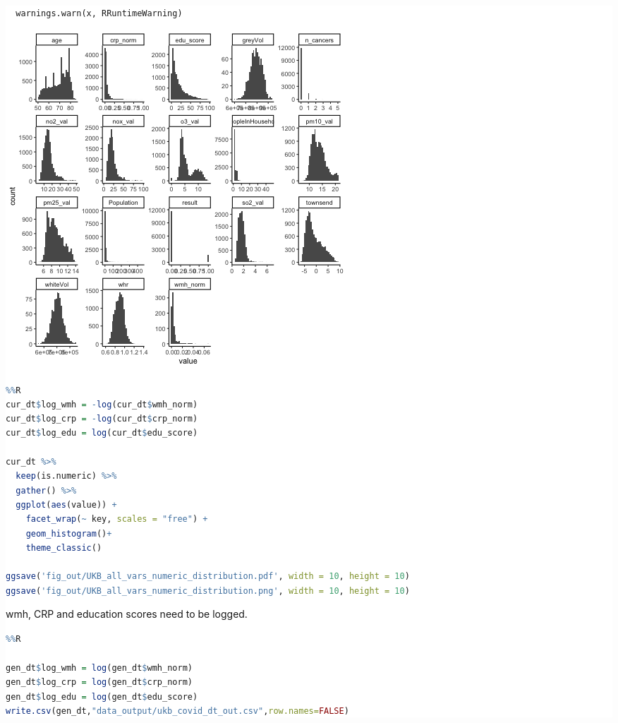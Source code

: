       warnings.warn(x, RRuntimeWarning)



![png](output_105_1.png)



```r
%%R
cur_dt$log_wmh = -log(cur_dt$wmh_norm)
cur_dt$log_crp = -log(cur_dt$crp_norm)
cur_dt$log_edu = log(cur_dt$edu_score)

cur_dt %>%
  keep(is.numeric) %>% 
  gather() %>% 
  ggplot(aes(value)) +
    facet_wrap(~ key, scales = "free") +
    geom_histogram()+
    theme_classic()

ggsave('fig_out/UKB_all_vars_numeric_distribution.pdf', width = 10, height = 10)
ggsave('fig_out/UKB_all_vars_numeric_distribution.png', width = 10, height = 10)
```

wmh, CRP and education scores need to be logged. 


```r
%%R

gen_dt$log_wmh = log(gen_dt$wmh_norm)
gen_dt$log_crp = log(gen_dt$crp_norm)
gen_dt$log_edu = log(gen_dt$edu_score)
write.csv(gen_dt,"data_output/ukb_covid_dt_out.csv",row.names=FALSE)
```

